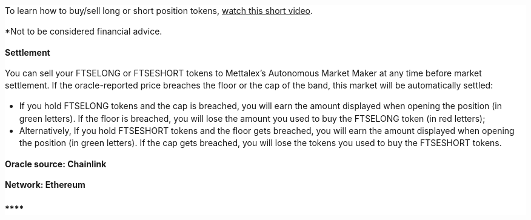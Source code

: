 To learn how to buy/sell long or short position tokens, [watch this short video](https://www.youtube.com/watch?v=DHAi_ZQffic). 

\*Not to be considered financial advice. 

**Settlement**

You can sell your FTSELONG or FTSESHORT tokens to Mettalex’s Autonomous Market Maker at any time before market settlement. If the oracle-reported price breaches the floor or the cap of the band, this market will be automatically settled:

* If you hold FTSELONG tokens and the cap is breached, you will earn the amount displayed when opening the position \(in green letters\). If the floor is breached, you will lose the amount you used to buy the FTSELONG token \(in red letters\);
* Alternatively, If you hold FTSESHORT tokens and the floor gets breached, you will earn the amount displayed when opening the position \(in green letters\). If the cap gets breached, you will lose the tokens you used to buy the FTSESHORT tokens.

**Oracle source: Chainlink**

**Network: Ethereum**  


#### \*\*\*\*

